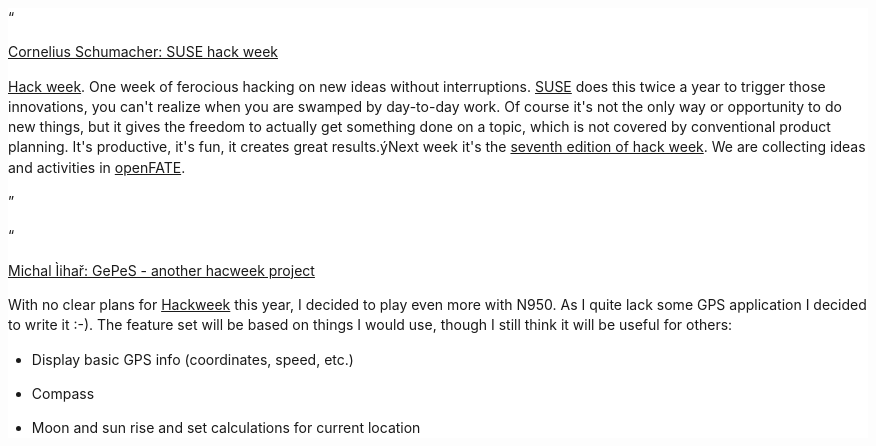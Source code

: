 













“


[Cornelius
Schumacher: SUSE hack week](//blog.cornelius-schumacher.de/2011/09/suse-hack-week.html)


[Hack week](//hackweek.opensuse.org/). One week of ferocious
hacking on new ideas without interruptions. [SUSE](//www.suse.com/)
does this twice a year to trigger those innovations, you can't realize when you are swamped by
day-to-day work. Of course it's not the only way or opportunity to do new things, but it gives
the freedom to actually get something done on a topic, which is not covered by conventional
product planning. It's productive, it's fun, it creates great results.ýNext week it's the
[seventh edition
of hack week](//news.opensuse.org/2011/09/22/suse-hackweek-7-next-week/). We are collecting ideas and activities in [openFATE](//bit.ly/n5laxM).

”












“


[Michal
Ìihař: GePeS - another hacweek project](//blog.cihar.com/archives/2011/09/26/gepes-another-hacweek-project/)


With no clear plans for [Hackweek](//en.opensuse.org/Portal:Hackweek) this year, I decided to play even more with N950. As I quite lack some GPS
application I decided to write it :-). The feature set will be based on things I would use,
though I still think it will be useful for others:






	
  * Display basic GPS info (coordinates, speed, etc.)

	
  * Compass

	
  * Moon and sun rise and set calculations for current location


